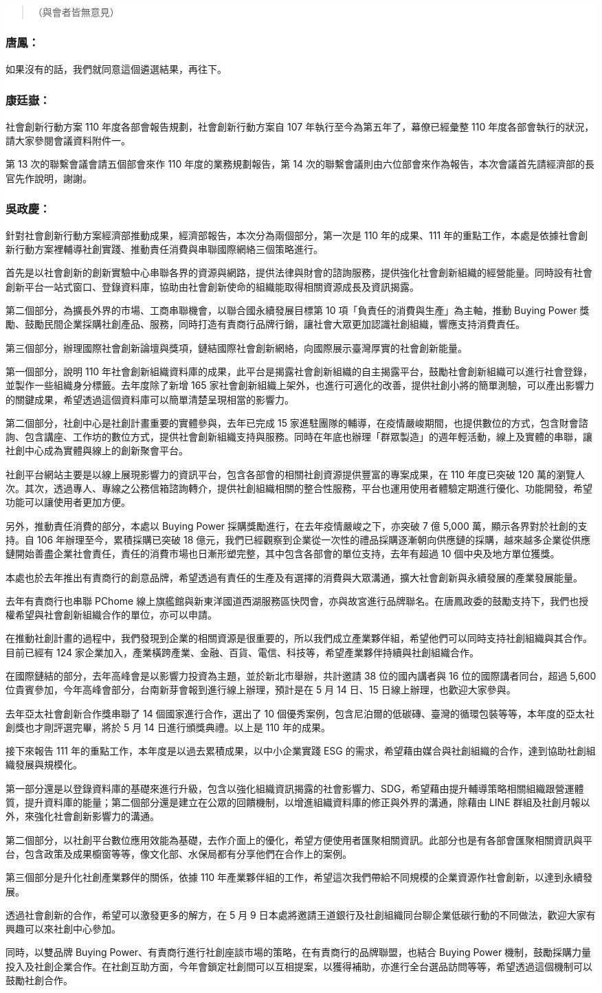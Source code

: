 > （與會者皆無意見）

### 唐鳳：
如果沒有的話，我們就同意這個遴選結果，再往下。

### 康廷嶽：
社會創新行動方案 110 年度各部會報告規劃，社會創新行動方案自 107 年執行至今為第五年了，幕僚已經彙整 110 年度各部會執行的狀況，請大家參閱會議資料附件一。

第 13 次的聯繫會議會請五個部會來作 110 年度的業務規劃報告，第 14 次的聯繫會議則由六位部會來作為報告，本次會議首先請經濟部的長官先作說明，謝謝。

### 吳政慶：
針對社會創新行動方案經濟部推動成果，經濟部報告，本次分為兩個部分，第一次是 110 年的成果、111 年的重點工作，本處是依據社會創新行動方案裡輔導社創實踐、推動責任消費與串聯國際網絡三個策略進行。

首先是以社會創新的創新實驗中心串聯各界的資源與網路，提供法律與財會的諮詢服務，提供強化社會創新組織的經營能量。同時設有社會創新平台一站式窗口、登錄資料庫，協助由社會創新使命的組織能取得相關資源成長及資訊揭露。

第二個部分，為擴長外界的市場、工商串聯機會，以聯合國永續發展目標第 10 項「負責任的消費與生產」為主軸，推動 Buying Power 獎勵、鼓勵民間企業採購社創產品、服務，同時打造有責商行品牌行銷，讓社會大眾更加認識社創組織，響應支持消費責任。

第三個部分，辦理國際社會創新論壇與獎項，鏈結國際社會創新網絡，向國際展示臺灣厚實的社會創新能量。

第一個部分，說明 110 年社會創新組織資料庫的成果，此平台是揭露社會創新組織的自主揭露平台，鼓勵社會創新組織可以進行社會登錄，並製作一些組織身分標籤。去年度除了新增 165 家社會創新組織上架外，也進行可適化的改善，提供社創小將的簡單測驗，可以產出影響力的關鍵成果，希望透過這個資料庫可以簡單清楚呈現相當的影響力。

第二個部分，社創中心是社創計畫重要的實體參與，去年已完成 15 家進駐團隊的輔導，在疫情嚴峻期間，也提供數位的方式，包含財會諮詢、包含講座、工作坊的數位方式，提供社會創新組織支持與服務。同時在年底也辦理「群眾製造」的週年輕活動，線上及實體的串聯，讓社創中心成為實體與線上的創新聚會平台。

社創平台網站主要是以線上展現影響力的資訊平台，包含各部會的相關社創資源提供豐富的專案成果，在 110 年度已突破 120 萬的瀏覽人次。其次，透過專人、專線之公務信箱諮詢轉介，提供社創組織相關的整合性服務，平台也運用使用者體驗定期進行優化、功能開發，希望功能可以讓使用者更加方便。

另外，推動責任消費的部分，本處以 Buying Power 採購獎勵進行，在去年疫情嚴峻之下，亦突破 7 億 5,000 萬，顯示各界對於社創的支持。自 106 年辦理至今，累積採購已突破 18 億元，我們已經觀察到企業從一次性的禮品採購逐漸朝向供應鏈的採購，越來越多企業從供應鏈開始善盡企業社會責任，責任的消費市場也日漸形塑完整，其中包含各部會的單位支持，去年有超過 10 個中央及地方單位獲獎。

本處也於去年推出有責商行的創意品牌，希望透過有責任的生產及有選擇的消費與大眾溝通，擴大社會創新與永續發展的產業發展能量。

去年有責商行也串聯 PChome 線上旗艦館與新東洋國道西湖服務區快閃會，亦與故宮進行品牌聯名。在唐鳳政委的鼓勵支持下，我們也授權希望與社會創新組織合作的單位，亦可以申請。

在推動社創計畫的過程中，我們發現到企業的相關資源是很重要的，所以我們成立產業夥伴組，希望他們可以同時支持社創組織與其合作。目前已經有 124 家企業加入，產業橫跨產業、金融、百貨、電信、科技等，希望產業夥伴持續與社創組織合作。

在國際鏈結的部分，去年高峰會是以影響力投資為主題，並於新北市舉辦，共計邀請 38 位的國內講者與 16 位的國際講者同台，超過 5,600 位貴賓參加，今年高峰會部分，台南新芽會報到進行線上辦理，預計是在 5 月 14 日、15 日線上辦理，也歡迎大家參與。

去年亞太社會創新合作獎串聯了 14 個國家進行合作，選出了 10 個優秀案例，包含尼泊爾的低碳磚、臺灣的循環包裝等等，本年度的亞太社創獎也才剛評選完畢，將於 5 月 14 日進行頒獎典禮。以上是 110 年的成果。

接下來報告 111 年的重點工作，本年度是以過去累積成果，以中小企業實踐 ESG 的需求，希望藉由媒合與社創組織的合作，達到協助社創組織發展與規模化。

第一部分還是以登錄資料庫的基礎來進行升級，包含以強化組織資訊揭露的社會影響力、SDG，希望藉由提升輔導策略相關組織跟營運體質，提升資料庫的能量；第二個部分還是建立在公眾的回饋機制，以增進組織資料庫的修正與外界的溝通，除藉由 LINE 群組及社創月報以外，來強化社會創新影響力的溝通。

第二個部分，以社創平台數位應用效能為基礎，去作介面上的優化，希望方便使用者匯聚相關資訊。此部分也是有各部會匯聚相關資訊與平台，包含政策及成果櫥窗等等，像文化部、水保局都有分享他們在合作上的案例。

第三個部分是升化社創產業夥伴的關係，依據 110 年產業夥伴組的工作，希望這次我們帶給不同規模的企業資源作社會創新，以達到永續發展。

透過社會創新的合作，希望可以激發更多的解方，在 5 月 9 日本處將邀請王道銀行及社創組織同台聊企業低碳行動的不同做法，歡迎大家有興趣可以來社創中心參加。

同時，以雙品牌 Buying Power、有責商行進行社創座談市場的策略，在有責商行的品牌聯盟，也結合 Buying Power 機制，鼓勵採購力量投入及社創企業合作。在社創互助方面，今年會鎖定社創間可以互相提案，以獲得補助，亦進行全台選品訪問等等，希望透過這個機制可以鼓勵社創合作。
